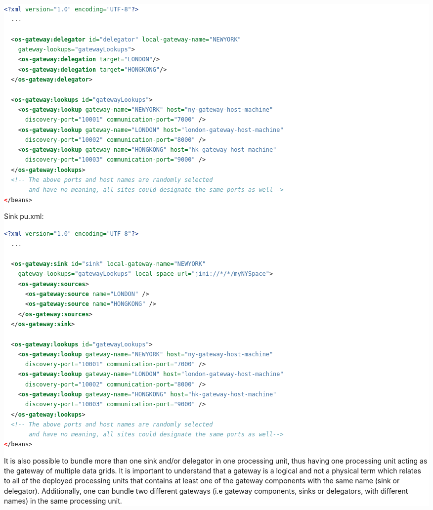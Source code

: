 ```xml
<?xml version="1.0" encoding="UTF-8"?>
  ...

  <os-gateway:delegator id="delegator" local-gateway-name="NEWYORK"
    gateway-lookups="gatewayLookups">
    <os-gateway:delegation target="LONDON"/>
    <os-gateway:delegation target="HONGKONG"/>
  </os-gateway:delegator>

  <os-gateway:lookups id="gatewayLookups">
    <os-gateway:lookup gateway-name="NEWYORK" host="ny-gateway-host-machine"
      discovery-port="10001" communication-port="7000" />
    <os-gateway:lookup gateway-name="LONDON" host="london-gateway-host-machine"
      discovery-port="10002" communication-port="8000" />
    <os-gateway:lookup gateway-name="HONGKONG" host="hk-gateway-host-machine"
      discovery-port="10003" communication-port="9000" />
  </os-gateway:lookups>
  <!-- The above ports and host names are randomly selected
       and have no meaning, all sites could designate the same ports as well-->
</beans>
```

Sink pu.xml:


```xml
<?xml version="1.0" encoding="UTF-8"?>
  ...

  <os-gateway:sink id="sink" local-gateway-name="NEWYORK"
    gateway-lookups="gatewayLookups" local-space-url="jini://*/*/myNYSpace">
    <os-gateway:sources>
      <os-gateway:source name="LONDON" />
      <os-gateway:source name="HONGKONG" />
    </os-gateway:sources>
  </os-gateway:sink>

  <os-gateway:lookups id="gatewayLookups">
    <os-gateway:lookup gateway-name="NEWYORK" host="ny-gateway-host-machine"
      discovery-port="10001" communication-port="7000" />
    <os-gateway:lookup gateway-name="LONDON" host="london-gateway-host-machine"
      discovery-port="10002" communication-port="8000" />
    <os-gateway:lookup gateway-name="HONGKONG" host="hk-gateway-host-machine"
      discovery-port="10003" communication-port="9000" />
  </os-gateway:lookups>
  <!-- The above ports and host names are randomly selected
       and have no meaning, all sites could designate the same ports as well-->
</beans>
```

It is also possible to bundle more than one sink and/or delegator in one processing unit, thus having one processing unit acting as the gateway of multiple data grids.
It is important to understand that a gateway is a logical and not a physical term which relates to all of the deployed processing units that contains at least one of the gateway components with the same name (sink or delegator).
Additionally, one can bundle two different gateways (i.e gateway components, sinks or delegators, with different names) in the same processing unit.

